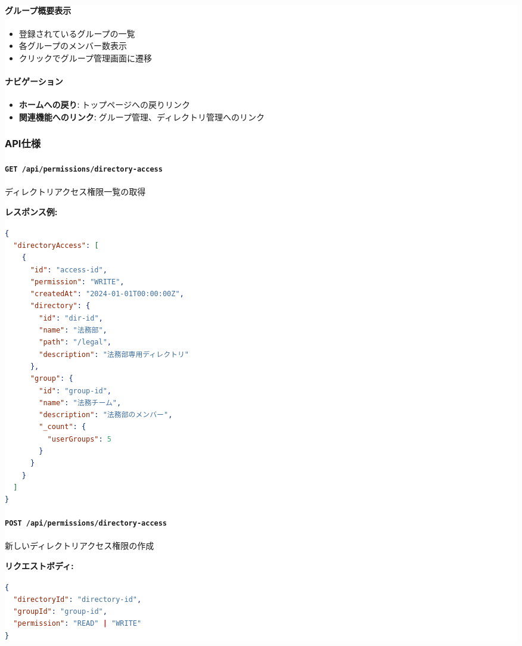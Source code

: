 #### グループ概要表示
- 登録されているグループの一覧
- 各グループのメンバー数表示
- クリックでグループ管理画面に遷移

#### ナビゲーション
- **ホームへの戻り**: トップページへの戻りリンク
- **関連機能へのリンク**: グループ管理、ディレクトリ管理へのリンク

### API仕様

#### `GET /api/permissions/directory-access`
ディレクトリアクセス権限一覧の取得

**レスポンス例:**
```json
{
  "directoryAccess": [
    {
      "id": "access-id",
      "permission": "WRITE",
      "createdAt": "2024-01-01T00:00:00Z",
      "directory": {
        "id": "dir-id",
        "name": "法務部",
        "path": "/legal",
        "description": "法務部専用ディレクトリ"
      },
      "group": {
        "id": "group-id",
        "name": "法務チーム",
        "description": "法務部のメンバー",
        "_count": {
          "userGroups": 5
        }
      }
    }
  ]
}
```

#### `POST /api/permissions/directory-access`
新しいディレクトリアクセス権限の作成

**リクエストボディ:**
```json
{
  "directoryId": "directory-id",
  "groupId": "group-id",
  "permission": "READ" | "WRITE"
}
```
